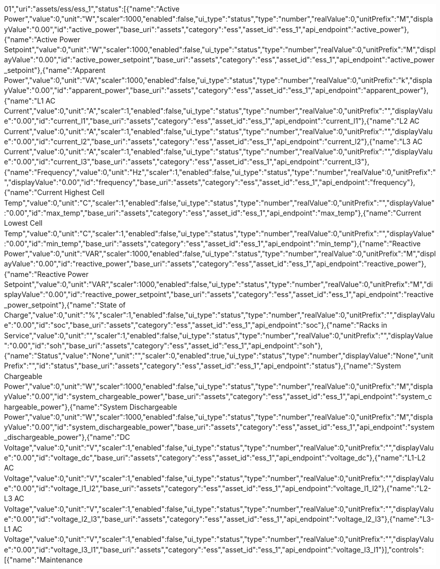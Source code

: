 01","uri":"assets/ess/ess_1","status":[{"name":"Active Power","value":0,"unit":"W","scaler":1000,"enabled":false,"ui_type":"status","type":"number","realValue":0,"unitPrefix":"M","displayValue":"0.00","id":"active_power","base_uri":"assets","category":"ess","asset_id":"ess_1","api_endpoint":"active_power"},{"name":"Active Power Setpoint","value":0,"unit":"W","scaler":1000,"enabled":false,"ui_type":"status","type":"number","realValue":0,"unitPrefix":"M","displayValue":"0.00","id":"active_power_setpoint","base_uri":"assets","category":"ess","asset_id":"ess_1","api_endpoint":"active_power_setpoint"},{"name":"Apparent Power","value":0,"unit":"VA","scaler":1000,"enabled":false,"ui_type":"status","type":"number","realValue":0,"unitPrefix":"k","displayValue":"0.00","id":"apparent_power","base_uri":"assets","category":"ess","asset_id":"ess_1","api_endpoint":"apparent_power"},{"name":"L1 AC Current","value":0,"unit":"A","scaler":1,"enabled":false,"ui_type":"status","type":"number","realValue":0,"unitPrefix":"","displayValue":"0.00","id":"current_l1","base_uri":"assets","category":"ess","asset_id":"ess_1","api_endpoint":"current_l1"},{"name":"L2 AC Current","value":0,"unit":"A","scaler":1,"enabled":false,"ui_type":"status","type":"number","realValue":0,"unitPrefix":"","displayValue":"0.00","id":"current_l2","base_uri":"assets","category":"ess","asset_id":"ess_1","api_endpoint":"current_l2"},{"name":"L3 AC Current","value":0,"unit":"A","scaler":1,"enabled":false,"ui_type":"status","type":"number","realValue":0,"unitPrefix":"","displayValue":"0.00","id":"current_l3","base_uri":"assets","category":"ess","asset_id":"ess_1","api_endpoint":"current_l3"},{"name":"Frequency","value":0,"unit":"Hz","scaler":1,"enabled":false,"ui_type":"status","type":"number","realValue":0,"unitPrefix":"","displayValue":"0.00","id":"frequency","base_uri":"assets","category":"ess","asset_id":"ess_1","api_endpoint":"frequency"},{"name":"Current Highest Cell Temp","value":0,"unit":"C","scaler":1,"enabled":false,"ui_type":"status","type":"number","realValue":0,"unitPrefix":"","displayValue":"0.00","id":"max_temp","base_uri":"assets","category":"ess","asset_id":"ess_1","api_endpoint":"max_temp"},{"name":"Current Lowest Cell Temp","value":0,"unit":"C","scaler":1,"enabled":false,"ui_type":"status","type":"number","realValue":0,"unitPrefix":"","displayValue":"0.00","id":"min_temp","base_uri":"assets","category":"ess","asset_id":"ess_1","api_endpoint":"min_temp"},{"name":"Reactive Power","value":0,"unit":"VAR","scaler":1000,"enabled":false,"ui_type":"status","type":"number","realValue":0,"unitPrefix":"M","displayValue":"0.00","id":"reactive_power","base_uri":"assets","category":"ess","asset_id":"ess_1","api_endpoint":"reactive_power"},{"name":"Reactive Power Setpoint","value":0,"unit":"VAR","scaler":1000,"enabled":false,"ui_type":"status","type":"number","realValue":0,"unitPrefix":"M","displayValue":"0.00","id":"reactive_power_setpoint","base_uri":"assets","category":"ess","asset_id":"ess_1","api_endpoint":"reactive_power_setpoint"},{"name":"State of Charge","value":0,"unit":"%","scaler":1,"enabled":false,"ui_type":"status","type":"number","realValue":0,"unitPrefix":"","displayValue":"0.00","id":"soc","base_uri":"assets","category":"ess","asset_id":"ess_1","api_endpoint":"soc"},{"name":"Racks in Service","value":0,"unit":"","scaler":1,"enabled":false,"ui_type":"status","type":"number","realValue":0,"unitPrefix":"","displayValue":"0.00","id":"soh","base_uri":"assets","category":"ess","asset_id":"ess_1","api_endpoint":"soh"},{"name":"Status","value":"None","unit":"","scaler":0,"enabled":true,"ui_type":"status","type":"number","displayValue":"None","unitPrefix":"","id":"status","base_uri":"assets","category":"ess","asset_id":"ess_1","api_endpoint":"status"},{"name":"System Chargeable Power","value":0,"unit":"W","scaler":1000,"enabled":false,"ui_type":"status","type":"number","realValue":0,"unitPrefix":"M","displayValue":"0.00","id":"system_chargeable_power","base_uri":"assets","category":"ess","asset_id":"ess_1","api_endpoint":"system_chargeable_power"},{"name":"System Dischargeable Power","value":0,"unit":"W","scaler":1000,"enabled":false,"ui_type":"status","type":"number","realValue":0,"unitPrefix":"M","displayValue":"0.00","id":"system_dischargeable_power","base_uri":"assets","category":"ess","asset_id":"ess_1","api_endpoint":"system_dischargeable_power"},{"name":"DC Voltage","value":0,"unit":"V","scaler":1,"enabled":false,"ui_type":"status","type":"number","realValue":0,"unitPrefix":"","displayValue":"0.00","id":"voltage_dc","base_uri":"assets","category":"ess","asset_id":"ess_1","api_endpoint":"voltage_dc"},{"name":"L1-L2 AC Voltage","value":0,"unit":"V","scaler":1,"enabled":false,"ui_type":"status","type":"number","realValue":0,"unitPrefix":"","displayValue":"0.00","id":"voltage_l1_l2","base_uri":"assets","category":"ess","asset_id":"ess_1","api_endpoint":"voltage_l1_l2"},{"name":"L2-L3 AC Voltage","value":0,"unit":"V","scaler":1,"enabled":false,"ui_type":"status","type":"number","realValue":0,"unitPrefix":"","displayValue":"0.00","id":"voltage_l2_l3","base_uri":"assets","category":"ess","asset_id":"ess_1","api_endpoint":"voltage_l2_l3"},{"name":"L3-L1 AC Voltage","value":0,"unit":"V","scaler":1,"enabled":false,"ui_type":"status","type":"number","realValue":0,"unitPrefix":"","displayValue":"0.00","id":"voltage_l3_l1","base_uri":"assets","category":"ess","asset_id":"ess_1","api_endpoint":"voltage_l3_l1"}],"controls":[{"name":"Maintenance